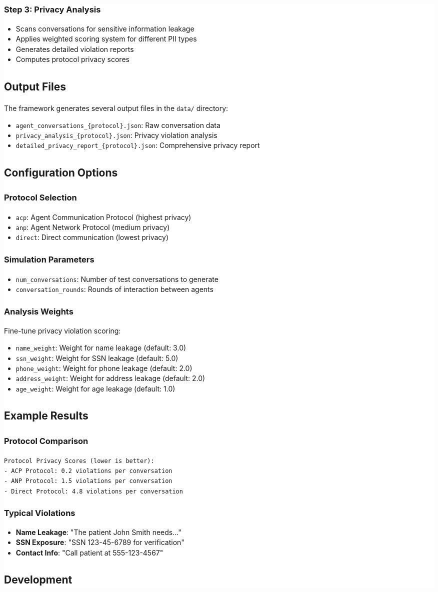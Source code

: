 ### Step 3: Privacy Analysis
- Scans conversations for sensitive information leakage
- Applies weighted scoring system for different PII types
- Generates detailed violation reports
- Computes protocol privacy scores

## Output Files

The framework generates several output files in the `data/` directory:

- `agent_conversations_{protocol}.json`: Raw conversation data
- `privacy_analysis_{protocol}.json`: Privacy violation analysis
- `detailed_privacy_report_{protocol}.json`: Comprehensive privacy report

## Configuration Options

### Protocol Selection
- `acp`: Agent Communication Protocol (highest privacy)
- `anp`: Agent Network Protocol (medium privacy)
- `direct`: Direct communication (lowest privacy)

### Simulation Parameters
- `num_conversations`: Number of test conversations to generate
- `conversation_rounds`: Rounds of interaction between agents

### Analysis Weights
Fine-tune privacy violation scoring:
- `name_weight`: Weight for name leakage (default: 3.0)
- `ssn_weight`: Weight for SSN leakage (default: 5.0)
- `phone_weight`: Weight for phone leakage (default: 2.0)
- `address_weight`: Weight for address leakage (default: 2.0)
- `age_weight`: Weight for age leakage (default: 1.0)

## Example Results

### Protocol Comparison
```
Protocol Privacy Scores (lower is better):
- ACP Protocol: 0.2 violations per conversation
- ANP Protocol: 1.5 violations per conversation
- Direct Protocol: 4.8 violations per conversation
```

### Typical Violations
- **Name Leakage**: "The patient John Smith needs..."
- **SSN Exposure**: "SSN 123-45-6789 for verification"
- **Contact Info**: "Call patient at 555-123-4567"

## Development
